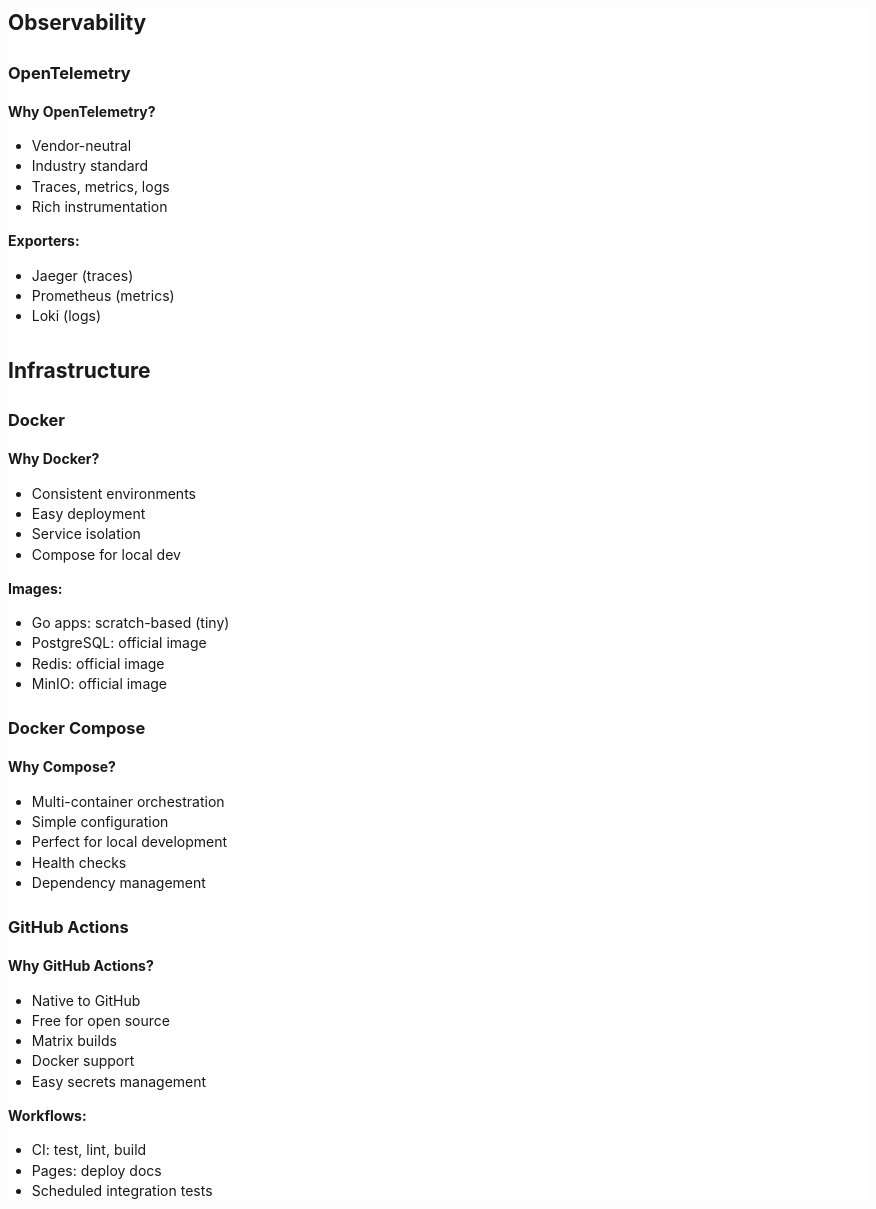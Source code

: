 ## Observability

### OpenTelemetry

**Why OpenTelemetry?**
- Vendor-neutral
- Industry standard
- Traces, metrics, logs
- Rich instrumentation

**Exporters:**
- Jaeger (traces)
- Prometheus (metrics)
- Loki (logs)

## Infrastructure

### Docker

**Why Docker?**
- Consistent environments
- Easy deployment
- Service isolation
- Compose for local dev

**Images:**
- Go apps: scratch-based (tiny)
- PostgreSQL: official image
- Redis: official image
- MinIO: official image

### Docker Compose

**Why Compose?**
- Multi-container orchestration
- Simple configuration
- Perfect for local development
- Health checks
- Dependency management

### GitHub Actions

**Why GitHub Actions?**
- Native to GitHub
- Free for open source
- Matrix builds
- Docker support
- Easy secrets management

**Workflows:**
- CI: test, lint, build
- Pages: deploy docs
- Scheduled integration tests
